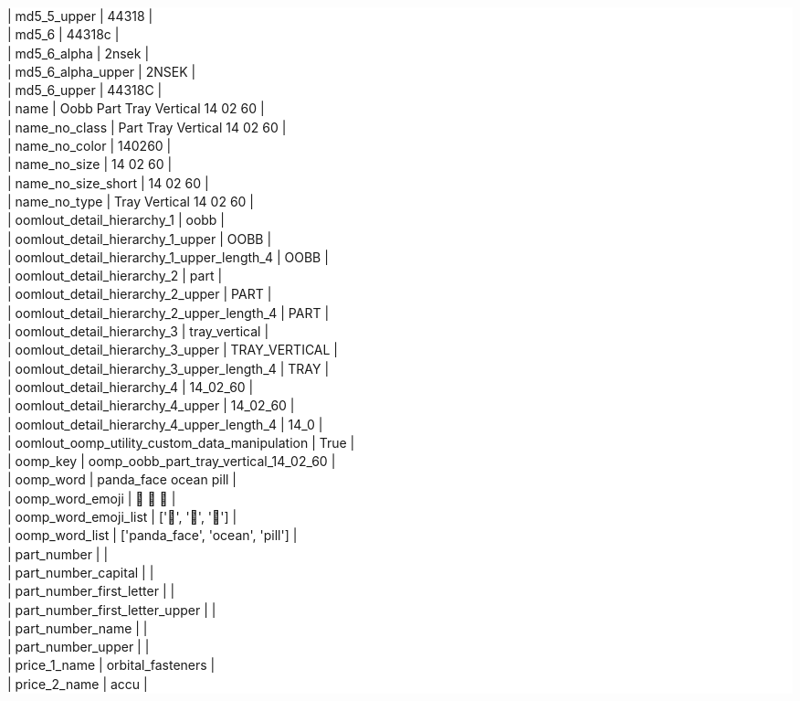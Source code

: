 | md5_5_upper | 44318 |  
| md5_6 | 44318c |  
| md5_6_alpha | 2nsek |  
| md5_6_alpha_upper | 2NSEK |  
| md5_6_upper | 44318C |  
| name | Oobb Part Tray Vertical 14 02 60 |  
| name_no_class | Part Tray Vertical 14 02 60 |  
| name_no_color | 140260 |  
| name_no_size | 14 02 60 |  
| name_no_size_short | 14 02 60 |  
| name_no_type | Tray Vertical 14 02 60 |  
| oomlout_detail_hierarchy_1 | oobb |  
| oomlout_detail_hierarchy_1_upper | OOBB |  
| oomlout_detail_hierarchy_1_upper_length_4 | OOBB |  
| oomlout_detail_hierarchy_2 | part |  
| oomlout_detail_hierarchy_2_upper | PART |  
| oomlout_detail_hierarchy_2_upper_length_4 | PART |  
| oomlout_detail_hierarchy_3 | tray_vertical |  
| oomlout_detail_hierarchy_3_upper | TRAY_VERTICAL |  
| oomlout_detail_hierarchy_3_upper_length_4 | TRAY |  
| oomlout_detail_hierarchy_4 | 14_02_60 |  
| oomlout_detail_hierarchy_4_upper | 14_02_60 |  
| oomlout_detail_hierarchy_4_upper_length_4 | 14_0 |  
| oomlout_oomp_utility_custom_data_manipulation | True |  
| oomp_key | oomp_oobb_part_tray_vertical_14_02_60 |  
| oomp_word | panda_face ocean pill |  
| oomp_word_emoji | :panda_face: :ocean: :pill: |  
| oomp_word_emoji_list | [':panda_face:', ':ocean:', ':pill:'] |  
| oomp_word_list | ['panda_face', 'ocean', 'pill'] |  
| part_number |  |  
| part_number_capital |  |  
| part_number_first_letter |  |  
| part_number_first_letter_upper |  |  
| part_number_name |  |  
| part_number_upper |  |  
| price_1_name | orbital_fasteners |  
| price_2_name | accu |  